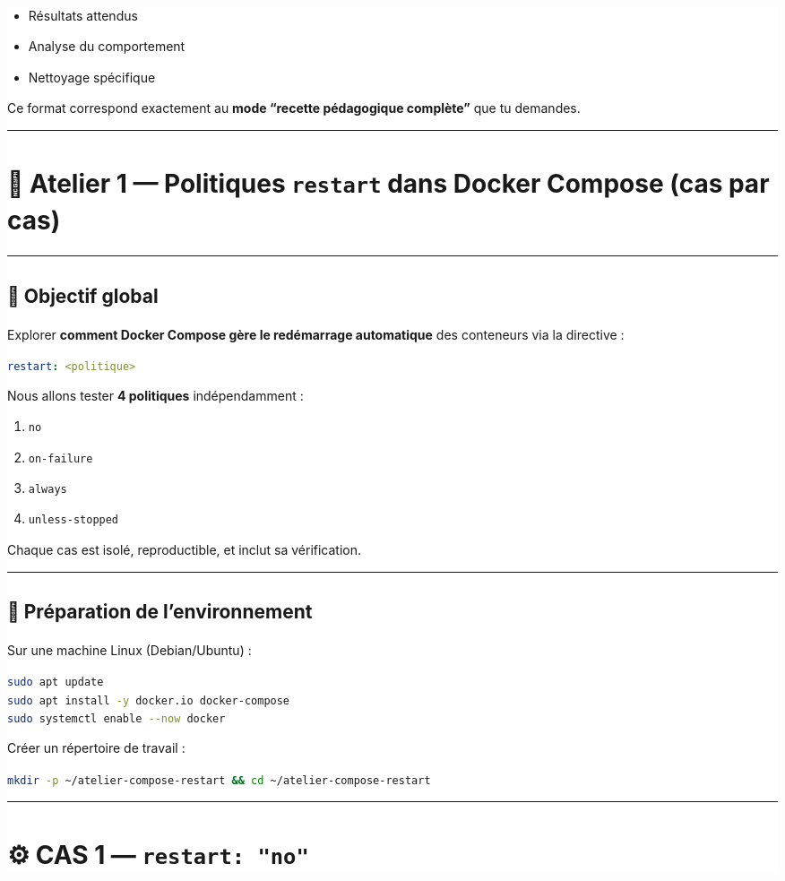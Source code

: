 - Résultats attendus

- Analyse du comportement

- Nettoyage spécifique

Ce format correspond exactement au **mode “recette pédagogique complète”** que tu demandes.

---

# 🧪 Atelier 1 — Politiques `restart` dans Docker Compose (cas par cas)

---

## 🧭 Objectif global

Explorer **comment Docker Compose gère le redémarrage automatique** des conteneurs via la directive :

```yaml
restart: <politique>
```

Nous allons tester **4 politiques** indépendamment :

1. `no`

2. `on-failure`

3. `always`

4. `unless-stopped`

Chaque cas est isolé, reproductible, et inclut sa vérification.

---

## 🧰 Préparation de l’environnement

Sur une machine Linux (Debian/Ubuntu) :

```bash
sudo apt update
sudo apt install -y docker.io docker-compose
sudo systemctl enable --now docker
```

Créer un répertoire de travail :

```bash
mkdir -p ~/atelier-compose-restart && cd ~/atelier-compose-restart
```

---

# ⚙️ CAS 1 — `restart: "no"`
